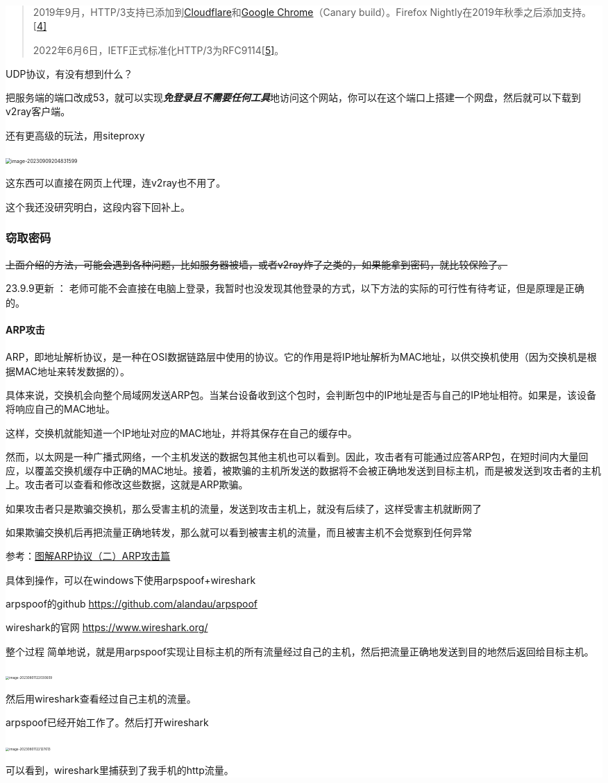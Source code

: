 >
> 2019年9月，HTTP/3支持已添加到[Cloudflare](https://zh.wikipedia.org/wiki/Cloudflare)和[Google Chrome](https://zh.wikipedia.org/wiki/Google_Chrome)（Canary build）。Firefox Nightly在2019年秋季之后添加支持。[[4\]](https://zh.wikipedia.org/wiki/HTTP/3#cite_note-4)
>
> 2022年6月6日，IETF正式标准化HTTP/3为RFC9114[[5\]](https://zh.wikipedia.org/wiki/HTTP/3#cite_note-5)。

UDP协议，有没有想到什么？

把服务端的端口改成53，就可以实现***免登录且不需要任何工具***地访问这个网站，你可以在这个端口上搭建一个网盘，然后就可以下载到v2ray客户端。

还有更高级的玩法，用siteproxy

<img src="https://imgbed-1254007525.cos.ap-nanjing.myqcloud.com//imgimage-20230909204831599.png" alt="image-20230909204831599" style="zoom:50%;" />

这东西可以直接在网页上代理，连v2ray也不用了。

这个我还没研究明白，这段内容下回补上。

### 窃取密码

~~上面介绍的方法，可能会遇到各种问题，比如服务器被墙，或者v2ray炸了之类的，如果能拿到密码，就比较保险了。~~

23.9.9更新 ： 老师可能不会直接在电脑上登录，我暂时也没发现其他登录的方式，以下方法的实际的可行性有待考证，但是原理是正确的。



#### ARP攻击

ARP，即地址解析协议，是一种在OSI数据链路层中使用的协议。它的作用是将IP地址解析为MAC地址，以供交换机使用（因为交换机是根据MAC地址来转发数据的）。

具体来说，交换机会向整个局域网发送ARP包。当某台设备收到这个包时，会判断包中的IP地址是否与自己的IP地址相符。如果是，该设备将响应自己的MAC地址。

这样，交换机就能知道一个IP地址对应的MAC地址，并将其保存在自己的缓存中。

然而，以太网是一种广播式网络，一个主机发送的数据包其他主机也可以看到。因此，攻击者有可能通过应答ARP包，在短时间内大量回应，以覆盖交换机缓存中正确的MAC地址。接着，被欺骗的主机所发送的数据将不会被正确地发送到目标主机，而是被发送到攻击者的主机上。攻击者可以查看和修改这些数据，这就是ARP欺骗。

如果攻击者只是欺骗交换机，那么受害主机的流量，发送到攻击主机上，就没有后续了，这样受害主机就断网了

如果欺骗交换机后再把流量正确地转发，那么就可以看到被害主机的流量，而且被害主机不会觉察到任何异常

参考：[图解ARP协议（二）ARP攻击篇](https://zhuanlan.zhihu.com/p/28818627)

具体到操作，可以在windows下使用arpspoof+wireshark

arpspoof的github https://github.com/alandau/arpspoof

wireshark的官网 https://www.wireshark.org/

整个过程 简单地说，就是用arpspoof实现让目标主机的所有流量经过自己的主机，然后把流量正确地发送到目的地然后返回给目标主机。

<img src="https://imgbed-1254007525.cos.ap-nanjing.myqcloud.com//imgimage-20230801122030609.png" alt="image-20230801122030609" style="zoom:33%;" />

然后用wireshark查看经过自己主机的流量。

arpspoof已经开始工作了。然后打开wireshark

<img src="https://imgbed-1254007525.cos.ap-nanjing.myqcloud.com//imgimage-20230801122127613.png" alt="image-20230801122127613" style="zoom:33%;" />

可以看到，wireshark里捕获到了我手机的http流量。
